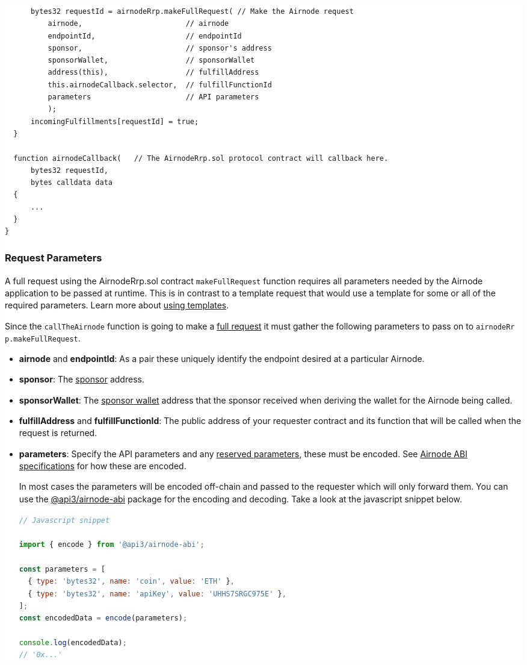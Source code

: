 ```solidity
      bytes32 requestId = airnodeRrp.makeFullRequest( // Make the Airnode request
          airnode,                        // airnode
          endpointId,                     // endpointId
          sponsor,                        // sponsor's address
          sponsorWallet,                  // sponsorWallet
          address(this),                  // fulfillAddress
          this.airnodeCallback.selector,  // fulfillFunctionId
          parameters                      // API parameters
          );
      incomingFulfillments[requestId] = true;
  }

  function airnodeCallback(   // The AirnodeRrp.sol protocol contract will callback here.
      bytes32 requestId,
      bytes calldata data
  {
      ...
  }
}
```

### Request Parameters

A full request using the AirnodeRrp.sol contract `makeFullRequest` function requires all parameters needed by the Airnode application to be passed at runtime. This is in contrast to a template request that would use a template for some or all of the required parameters. Learn more about [using templates](call-an-airnode.md#using-templates).

Since the `callTheAirnode` function is going to make a [full request](../concepts/request.md#full-request) it must gather the following parameters to pass on to `airnodeRrp.makeFullRequest`.

- **airnode** and **endpointId**: As a pair these uniquely identify the endpoint desired at a particular Airnode.

- **sponsor**: The [sponsor](requesters-sponsors.md#what-is-a-sponsor) address.

- **sponsorWallet**: The [sponsor wallet](requesters-sponsors.md#how-to-derive-a-sponsor-wallet) address that the sponsor received when deriving the wallet for the Airnode being called.

- **fulfillAddress** and **fulfillFunctionId**: The public address of your requester contract and its function that will be called when the request is returned.

- **parameters**: Specify the API parameters and any [reserved parameters](../reference/specifications/reserved-parameters.md), these must be encoded. See [Airnode ABI specifications](../reference/specifications/airnode-abi-specifications.md) for how these are encoded.

  In most cases the parameters will be encoded off-chain and passed to the requester which will only forward them. You can use the [@api3/airnode-abi](../reference/specifications/airnode-abi-specifications.md#api3-airnode-abi) package for the encoding and decoding. Take a look at the javascript snippet below.

  ```javascript
  // Javascript snippet

  import { encode } from '@api3/airnode-abi';

  const parameters = [
    { type: 'bytes32', name: 'coin', value: 'ETH' },
    { type: 'bytes32', name: 'apiKey', value: 'UHHS7SRGC975E' },
  ];
  const encodedData = encode(parameters);

  console.log(encodedData);
  // '0x...'
  ```
